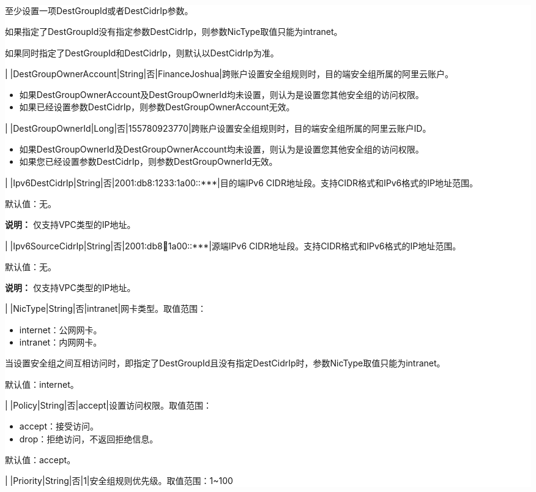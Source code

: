  至少设置一项DestGroupId或者DestCidrIp参数。

 如果指定了DestGroupId没有指定参数DestCidrIp，则参数NicType取值只能为intranet。

 如果同时指定了DestGroupId和DestCidrIp，则默认以DestCidrIp为准。

 |
|DestGroupOwnerAccount|String|否|FinanceJoshua|跨账户设置安全组规则时，目的端安全组所属的阿里云账户。

 -   如果DestGroupOwnerAccount及DestGroupOwnerId均未设置，则认为是设置您其他安全组的访问权限。
-   如果已经设置参数DestCidrIp，则参数DestGroupOwnerAccount无效。

 |
|DestGroupOwnerId|Long|否|155780923770|跨账户设置安全组规则时，目的端安全组所属的阿里云账户ID。

 -   如果DestGroupOwnerId及DestGroupOwnerAccount均未设置，则认为是设置您其他安全组的访问权限。
-   如果您已经设置参数DestCidrIp，则参数DestGroupOwnerId无效。

 |
|Ipv6DestCidrIp|String|否|2001:db8:1233:1a00::\*\*\*|目的端IPv6 CIDR地址段。支持CIDR格式和IPv6格式的IP地址范围。

 默认值：无。

 **说明：** 仅支持VPC类型的IP地址。

 |
|Ipv6SourceCidrIp|String|否|2001:db8:1234:1a00::\*\*\*|源端IPv6 CIDR地址段。支持CIDR格式和IPv6格式的IP地址范围。

 默认值：无。

 **说明：** 仅支持VPC类型的IP地址。

 |
|NicType|String|否|intranet|网卡类型。取值范围：

 -   internet：公网网卡。
-   intranet：内网网卡。

 当设置安全组之间互相访问时，即指定了DestGroupId且没有指定DestCidrIp时，参数NicType取值只能为intranet。

 默认值：internet。

 |
|Policy|String|否|accept|设置访问权限。取值范围：

 -   accept：接受访问。
-   drop：拒绝访问，不返回拒绝信息。

 默认值：accept。

 |
|Priority|String|否|1|安全组规则优先级。取值范围：1~100
